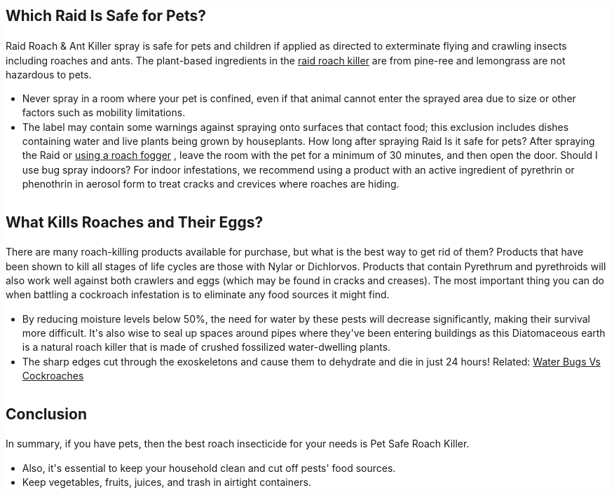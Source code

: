 ## Which Raid Is Safe for Pets?
Raid Roach & Ant Killer spray is safe for pets and children if applied as directed to exterminate flying and crawling insects including roaches and ants.
The plant-based ingredients in the
[raid roach killer](https://pestpolicy.com/raid-ant-roach-killer-insecticide-spray-review/)
are from pine-ree and lemongrass are not hazardous to pets.
- Never spray in a room where your pet is confined, even if that animal cannot enter the sprayed area due to size or other factors such as mobility limitations.
- The label may contain some warnings against spraying onto surfaces that contact food; this exclusion includes dishes containing water and live plants being grown by houseplants.
How long after spraying Raid Is it safe for pets? After spraying the Raid or
[using a roach fogger](https://pestpolicy.com/best-fogger-for-roaches/)
, leave the room with the pet for a minimum of 30 minutes, and then open the door.
Should I use bug spray indoors? For indoor infestations, we recommend using a product with an active ingredient of pyrethrin or phenothrin in aerosol form to treat cracks and crevices where roaches are hiding.
## What Kills Roaches and Their Eggs?
There are many roach-killing products available for purchase, but what is the best way to get rid of them?
Products that have been shown to kill all stages of life cycles are those with Nylar or Dichlorvos. Products that contain Pyrethrum and pyrethroids will also work well against both crawlers and eggs (which may be found in cracks and creases).
The most important thing you can do when battling a cockroach infestation is to eliminate any food sources it might find.
- By reducing moisture levels below 50%, the need for water by these pests will decrease significantly, making their survival more difficult. It's also wise to seal up spaces around pipes where they've been entering buildings as this
Diatomaceous earth is a natural roach killer that is made of crushed fossilized water-dwelling plants.
- The sharp edges cut through the exoskeletons and cause them to dehydrate and die in just 24 hours!
Related:
[Water Bugs Vs Cockroaches](https://pestpolicy.com/water-bugs-vs-cockroaches/)
## Conclusion
In summary, if you have pets, then the best roach insecticide for your needs is Pet Safe Roach Killer.
- Also, it's essential to keep your household clean and cut off pests' food sources.
- Keep vegetables, fruits, juices, and trash in airtight containers.